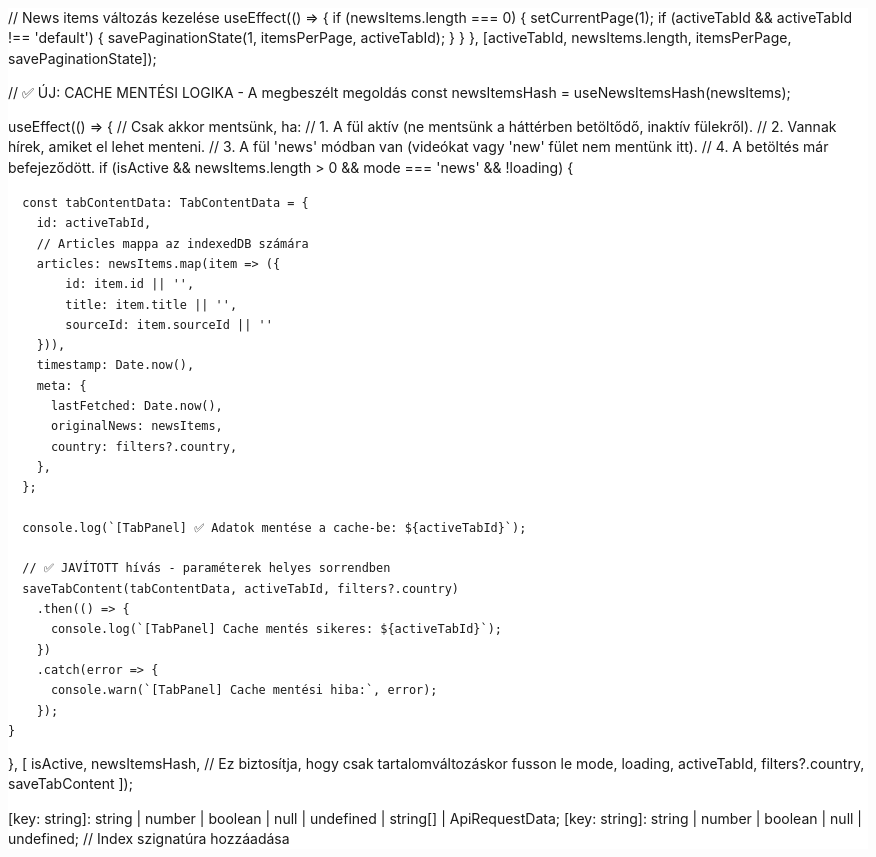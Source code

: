   // News items változás kezelése
  useEffect(() => {
    if (newsItems.length === 0) {
      setCurrentPage(1);
      if (activeTabId && activeTabId !== 'default') {
        savePaginationState(1, itemsPerPage, activeTabId);
      }
    }
  }, [activeTabId, newsItems.length, itemsPerPage, savePaginationState]);

  // ✅ ÚJ: CACHE MENTÉSI LOGIKA - A megbeszélt megoldás
  const newsItemsHash = useNewsItemsHash(newsItems);
  
  useEffect(() => {
    // Csak akkor mentsünk, ha:
    // 1. A fül aktív (ne mentsünk a háttérben betöltődő, inaktív fülekről).
    // 2. Vannak hírek, amiket el lehet menteni.
    // 3. A fül 'news' módban van (videókat vagy 'new' fület nem mentünk itt).
    // 4. A betöltés már befejeződött.
    if (isActive && newsItems.length > 0 && mode === 'news' && !loading) {
      
      const tabContentData: TabContentData = {
        id: activeTabId,
        // Articles mappa az indexedDB számára
        articles: newsItems.map(item => ({ 
            id: item.id || '', 
            title: item.title || '', 
            sourceId: item.sourceId || '' 
        })),
        timestamp: Date.now(),
        meta: {
          lastFetched: Date.now(),
          originalNews: newsItems,
          country: filters?.country,
        },
      };
      
      console.log(`[TabPanel] ✅ Adatok mentése a cache-be: ${activeTabId}`);
      
      // ✅ JAVÍTOTT hívás - paraméterek helyes sorrendben
      saveTabContent(tabContentData, activeTabId, filters?.country)
        .then(() => {
          console.log(`[TabPanel] Cache mentés sikeres: ${activeTabId}`);
        })
        .catch(error => {
          console.warn(`[TabPanel] Cache mentési hiba:`, error);
        });
    }
  }, [
    isActive, 
    newsItemsHash, // Ez biztosítja, hogy csak tartalomváltozáskor fusson le
    mode, 
    loading, 
    activeTabId, 
    filters?.country, 
    saveTabContent
  ]);


  [key: string]: string | number | boolean | null | undefined | string[] | ApiRequestData;
  [key: string]: string | number | boolean | null | undefined; // Index szignatúra hozzáadása